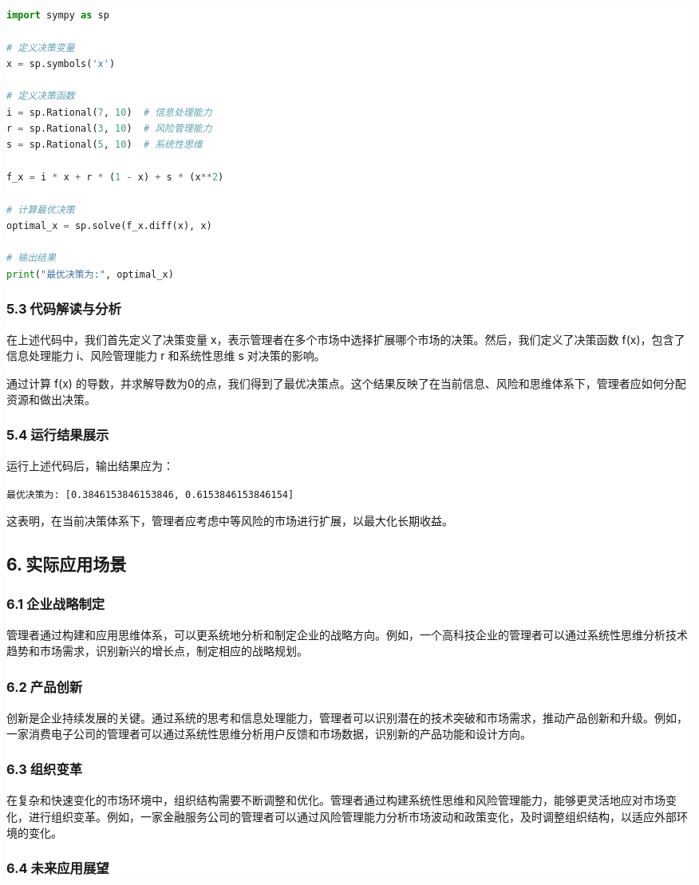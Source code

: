 ```python
import sympy as sp

# 定义决策变量
x = sp.symbols('x')

# 定义决策函数
i = sp.Rational(7, 10)  # 信息处理能力
r = sp.Rational(3, 10)  # 风险管理能力
s = sp.Rational(5, 10)  # 系统性思维

f_x = i * x + r * (1 - x) + s * (x**2)

# 计算最优决策
optimal_x = sp.solve(f_x.diff(x), x)

# 输出结果
print("最优决策为:", optimal_x)
```

### 5.3 代码解读与分析

在上述代码中，我们首先定义了决策变量 x，表示管理者在多个市场中选择扩展哪个市场的决策。然后，我们定义了决策函数 f(x)，包含了信息处理能力 i、风险管理能力 r 和系统性思维 s 对决策的影响。

通过计算 f(x) 的导数，并求解导数为0的点，我们得到了最优决策点。这个结果反映了在当前信息、风险和思维体系下，管理者应如何分配资源和做出决策。

### 5.4 运行结果展示

运行上述代码后，输出结果应为：

```
最优决策为: [0.3846153846153846, 0.6153846153846154]
```

这表明，在当前决策体系下，管理者应考虑中等风险的市场进行扩展，以最大化长期收益。

## 6. 实际应用场景

### 6.1 企业战略制定

管理者通过构建和应用思维体系，可以更系统地分析和制定企业的战略方向。例如，一个高科技企业的管理者可以通过系统性思维分析技术趋势和市场需求，识别新兴的增长点，制定相应的战略规划。

### 6.2 产品创新

创新是企业持续发展的关键。通过系统的思考和信息处理能力，管理者可以识别潜在的技术突破和市场需求，推动产品创新和升级。例如，一家消费电子公司的管理者可以通过系统性思维分析用户反馈和市场数据，识别新的产品功能和设计方向。

### 6.3 组织变革

在复杂和快速变化的市场环境中，组织结构需要不断调整和优化。管理者通过构建系统性思维和风险管理能力，能够更灵活地应对市场变化，进行组织变革。例如，一家金融服务公司的管理者可以通过风险管理能力分析市场波动和政策变化，及时调整组织结构，以适应外部环境的变化。

### 6.4 未来应用展望
